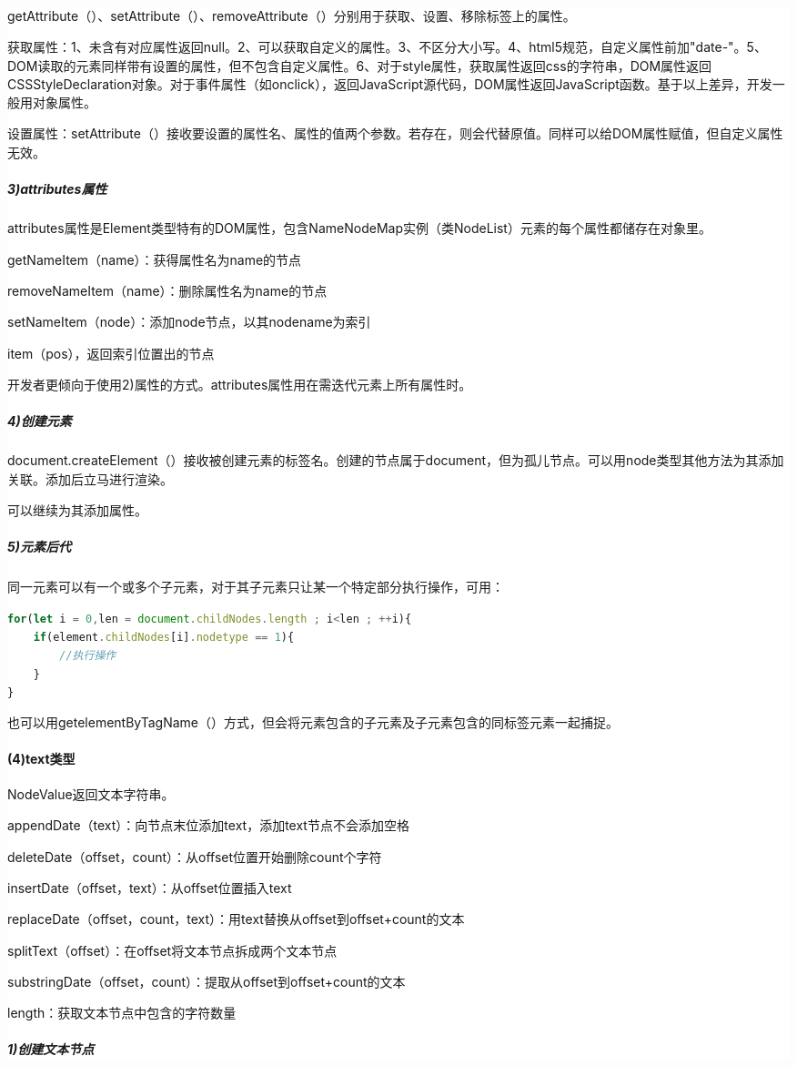 getAttribute（）、setAttribute（）、removeAttribute（）分别用于获取、设置、移除标签上的属性。

获取属性：1、未含有对应属性返回null。2、可以获取自定义的属性。3、不区分大小写。4、html5规范，自定义属性前加"date-"。5、DOM读取的元素同样带有设置的属性，但不包含自定义属性。6、对于style属性，获取属性返回css的字符串，DOM属性返回CSSStyleDeclaration对象。对于事件属性（如onclick），返回JavaScript源代码，DOM属性返回JavaScript函数。基于以上差异，开发一般用对象属性。

设置属性：setAttribute（）接收要设置的属性名、属性的值两个参数。若存在，则会代替原值。同样可以给DOM属性赋值，但自定义属性无效。

##### 3)attributes属性

attributes属性是Element类型特有的DOM属性，包含NameNodeMap实例（类NodeList）元素的每个属性都储存在对象里。

getNameItem（name）：获得属性名为name的节点

removeNameItem（name）：删除属性名为name的节点

setNameItem（node）：添加node节点，以其nodename为索引

item（pos），返回索引位置出的节点

开发者更倾向于使用2)属性的方式。attributes属性用在需迭代元素上所有属性时。

##### 4)创建元素

document.createElement（）接收被创建元素的标签名。创建的节点属于document，但为孤儿节点。可以用node类型其他方法为其添加关联。添加后立马进行渲染。

可以继续为其添加属性。

##### 5)元素后代

同一元素可以有一个或多个子元素，对于其子元素只让某一个特定部分执行操作，可用：

```JavaScript
for(let i = 0,len = document.childNodes.length ; i<len ; ++i){
    if(element.childNodes[i].nodetype == 1){
        //执行操作
    }
}
```

也可以用getelementByTagName（）方式，但会将元素包含的子元素及子元素包含的同标签元素一起捕捉。

#### (4)text类型

NodeValue返回文本字符串。

appendDate（text）：向节点末位添加text，添加text节点不会添加空格

deleteDate（offset，count）：从offset位置开始删除count个字符

insertDate（offset，text）：从offset位置插入text

replaceDate（offset，count，text）：用text替换从offset到offset+count的文本

splitText（offset）：在offset将文本节点拆成两个文本节点

substringDate（offset，count）：提取从offset到offset+count的文本

length：获取文本节点中包含的字符数量

##### 1)创建文本节点
